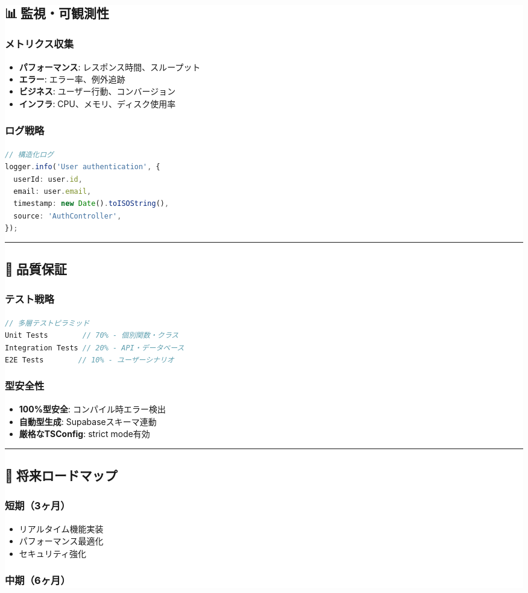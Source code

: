 
## 📊 監視・可観測性

### **メトリクス収集**

- **パフォーマンス**: レスポンス時間、スループット
- **エラー**: エラー率、例外追跡
- **ビジネス**: ユーザー行動、コンバージョン
- **インフラ**: CPU、メモリ、ディスク使用率

### **ログ戦略**

```typescript
// 構造化ログ
logger.info('User authentication', {
  userId: user.id,
  email: user.email,
  timestamp: new Date().toISOString(),
  source: 'AuthController',
});
```

---

## 🎯 品質保証

### **テスト戦略**

```typescript
// 多層テストピラミッド
Unit Tests        // 70% - 個別関数・クラス
Integration Tests // 20% - API・データベース
E2E Tests        // 10% - ユーザーシナリオ
```

### **型安全性**

- **100%型安全**: コンパイル時エラー検出
- **自動型生成**: Supabaseスキーマ連動
- **厳格なTSConfig**: strict mode有効

---

## 🔮 将来ロードマップ

### **短期（3ヶ月）**

- リアルタイム機能実装
- パフォーマンス最適化
- セキュリティ強化

### **中期（6ヶ月）**
